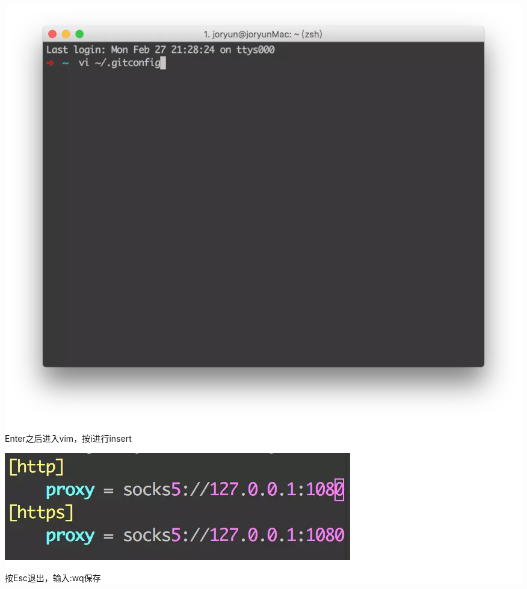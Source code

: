 ![img](Linux%E9%9B%B6%E7%A2%8E%E7%AC%94%E8%AE%B0.assets/2929536-a7f7b544c5a7bd2a.webp)

Enter之后进入vim，按i进行insert

![img](Linux%E9%9B%B6%E7%A2%8E%E7%AC%94%E8%AE%B0.assets/2929536-d3c0ee4dc2458ab2.webp)

按Esc退出，输入:wq保存
